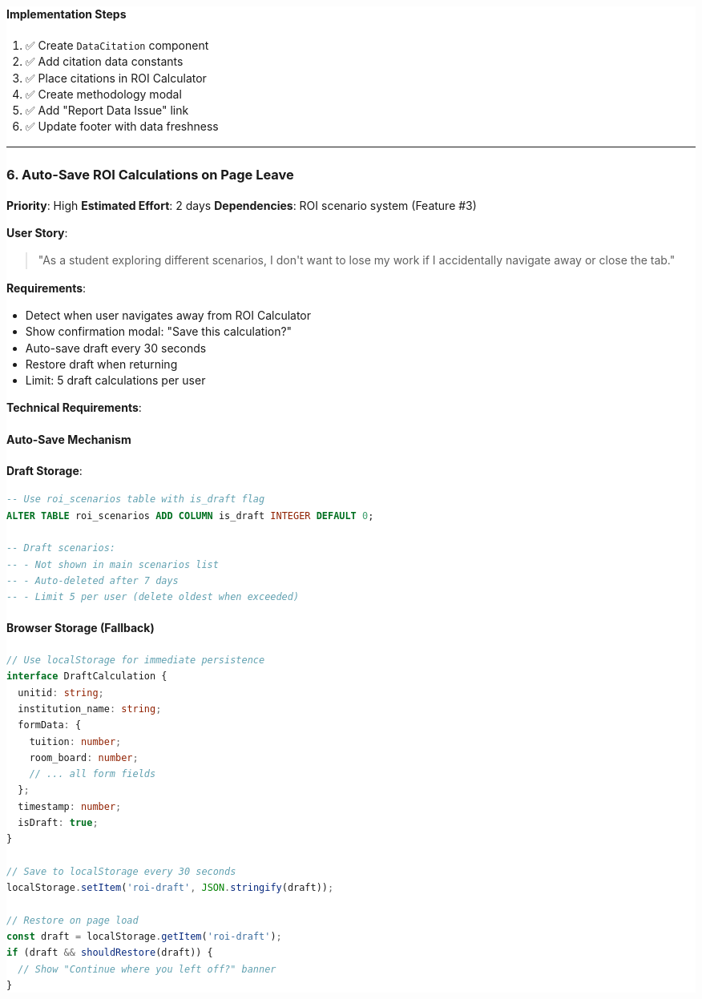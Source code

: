 #### Implementation Steps
1. ✅ Create `DataCitation` component
2. ✅ Add citation data constants
3. ✅ Place citations in ROI Calculator
4. ✅ Create methodology modal
5. ✅ Add "Report Data Issue" link
6. ✅ Update footer with data freshness

---

### 6. Auto-Save ROI Calculations on Page Leave
**Priority**: High
**Estimated Effort**: 2 days
**Dependencies**: ROI scenario system (Feature #3)

**User Story**:
> "As a student exploring different scenarios, I don't want to lose my work if I accidentally navigate away or close the tab."

**Requirements**:
- Detect when user navigates away from ROI Calculator
- Show confirmation modal: "Save this calculation?"
- Auto-save draft every 30 seconds
- Restore draft when returning
- Limit: 5 draft calculations per user

**Technical Requirements**:

#### Auto-Save Mechanism

**Draft Storage**:
```sql
-- Use roi_scenarios table with is_draft flag
ALTER TABLE roi_scenarios ADD COLUMN is_draft INTEGER DEFAULT 0;

-- Draft scenarios:
-- - Not shown in main scenarios list
-- - Auto-deleted after 7 days
-- - Limit 5 per user (delete oldest when exceeded)
```

#### Browser Storage (Fallback)
```typescript
// Use localStorage for immediate persistence
interface DraftCalculation {
  unitid: string;
  institution_name: string;
  formData: {
    tuition: number;
    room_board: number;
    // ... all form fields
  };
  timestamp: number;
  isDraft: true;
}

// Save to localStorage every 30 seconds
localStorage.setItem('roi-draft', JSON.stringify(draft));

// Restore on page load
const draft = localStorage.getItem('roi-draft');
if (draft && shouldRestore(draft)) {
  // Show "Continue where you left off?" banner
}
```
